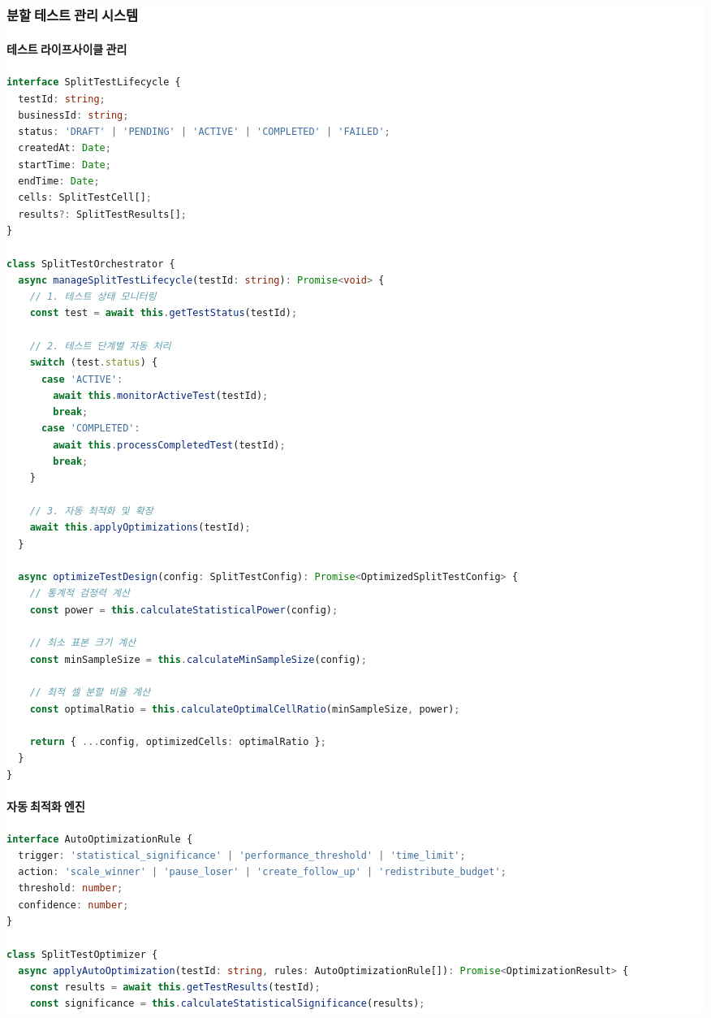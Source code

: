 ### 분할 테스트 관리 시스템

#### 테스트 라이프사이클 관리
```typescript
interface SplitTestLifecycle {
  testId: string;
  businessId: string;
  status: 'DRAFT' | 'PENDING' | 'ACTIVE' | 'COMPLETED' | 'FAILED';
  createdAt: Date;
  startTime: Date;
  endTime: Date;
  cells: SplitTestCell[];
  results?: SplitTestResults[];
}

class SplitTestOrchestrator {
  async manageSplitTestLifecycle(testId: string): Promise<void> {
    // 1. 테스트 상태 모니터링
    const test = await this.getTestStatus(testId);

    // 2. 테스트 단계별 자동 처리
    switch (test.status) {
      case 'ACTIVE':
        await this.monitorActiveTest(testId);
        break;
      case 'COMPLETED':
        await this.processCompletedTest(testId);
        break;
    }

    // 3. 자동 최적화 및 확장
    await this.applyOptimizations(testId);
  }

  async optimizeTestDesign(config: SplitTestConfig): Promise<OptimizedSplitTestConfig> {
    // 통계적 검정력 계산
    const power = this.calculateStatisticalPower(config);

    // 최소 표본 크기 계산
    const minSampleSize = this.calculateMinSampleSize(config);

    // 최적 셀 분할 비율 계산
    const optimalRatio = this.calculateOptimalCellRatio(minSampleSize, power);

    return { ...config, optimizedCells: optimalRatio };
  }
}
```

#### 자동 최적화 엔진
```typescript
interface AutoOptimizationRule {
  trigger: 'statistical_significance' | 'performance_threshold' | 'time_limit';
  action: 'scale_winner' | 'pause_loser' | 'create_follow_up' | 'redistribute_budget';
  threshold: number;
  confidence: number;
}

class SplitTestOptimizer {
  async applyAutoOptimization(testId: string, rules: AutoOptimizationRule[]): Promise<OptimizationResult> {
    const results = await this.getTestResults(testId);
    const significance = this.calculateStatisticalSignificance(results);

```